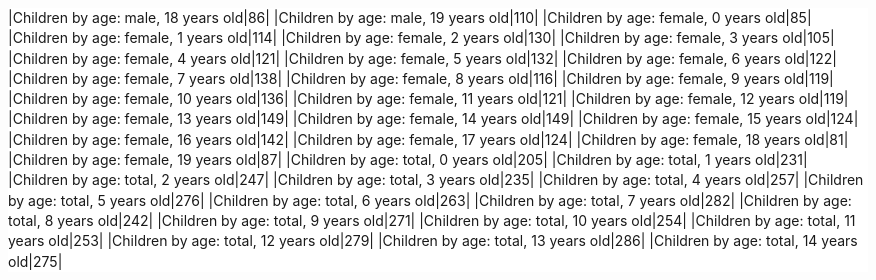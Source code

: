 |Children by age: male, 18 years old|86|
|Children by age: male, 19 years old|110|
|Children by age: female, 0 years old|85|
|Children by age: female, 1 years old|114|
|Children by age: female, 2 years old|130|
|Children by age: female, 3 years old|105|
|Children by age: female, 4 years old|121|
|Children by age: female, 5 years old|132|
|Children by age: female, 6 years old|122|
|Children by age: female, 7 years old|138|
|Children by age: female, 8 years old|116|
|Children by age: female, 9 years old|119|
|Children by age: female, 10 years old|136|
|Children by age: female, 11 years old|121|
|Children by age: female, 12 years old|119|
|Children by age: female, 13 years old|149|
|Children by age: female, 14 years old|149|
|Children by age: female, 15 years old|124|
|Children by age: female, 16 years old|142|
|Children by age: female, 17 years old|124|
|Children by age: female, 18 years old|81|
|Children by age: female, 19 years old|87|
|Children by age: total, 0 years old|205|
|Children by age: total, 1 years old|231|
|Children by age: total, 2 years old|247|
|Children by age: total, 3 years old|235|
|Children by age: total, 4 years old|257|
|Children by age: total, 5 years old|276|
|Children by age: total, 6 years old|263|
|Children by age: total, 7 years old|282|
|Children by age: total, 8 years old|242|
|Children by age: total, 9 years old|271|
|Children by age: total, 10 years old|254|
|Children by age: total, 11 years old|253|
|Children by age: total, 12 years old|279|
|Children by age: total, 13 years old|286|
|Children by age: total, 14 years old|275|